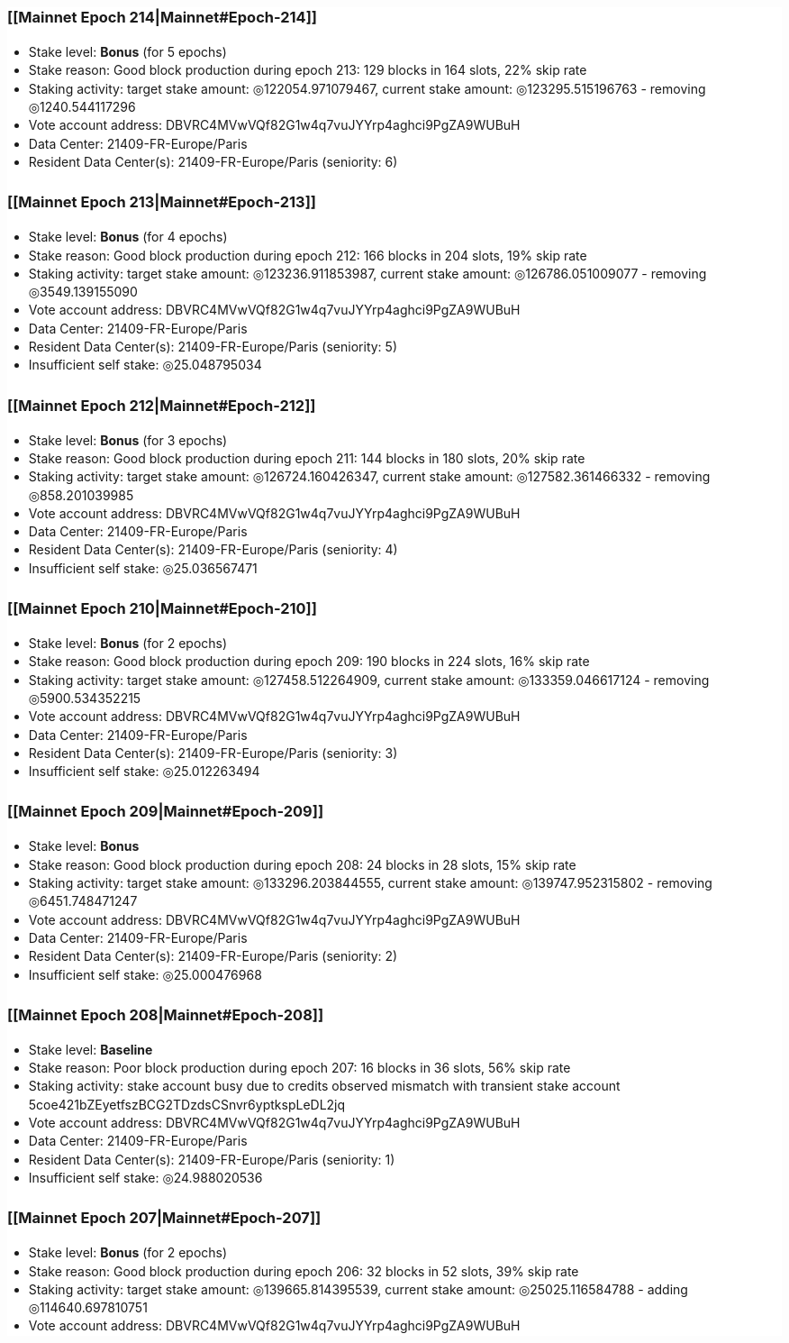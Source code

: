 ### [[Mainnet Epoch 214|Mainnet#Epoch-214]]
* Stake level: **Bonus** (for 5 epochs)
* Stake reason: Good block production during epoch 213: 129 blocks in 164 slots, 22% skip rate
* Staking activity: target stake amount: ◎122054.971079467, current stake amount: ◎123295.515196763 - removing ◎1240.544117296
* Vote account address: DBVRC4MVwVQf82G1w4q7vuJYYrp4aghci9PgZA9WUBuH
* Data Center: 21409-FR-Europe/Paris
* Resident Data Center(s): 21409-FR-Europe/Paris (seniority: 6)
### [[Mainnet Epoch 213|Mainnet#Epoch-213]]
* Stake level: **Bonus** (for 4 epochs)
* Stake reason: Good block production during epoch 212: 166 blocks in 204 slots, 19% skip rate
* Staking activity: target stake amount: ◎123236.911853987, current stake amount: ◎126786.051009077 - removing ◎3549.139155090
* Vote account address: DBVRC4MVwVQf82G1w4q7vuJYYrp4aghci9PgZA9WUBuH
* Data Center: 21409-FR-Europe/Paris
* Resident Data Center(s): 21409-FR-Europe/Paris (seniority: 5)
* Insufficient self stake: ◎25.048795034
### [[Mainnet Epoch 212|Mainnet#Epoch-212]]
* Stake level: **Bonus** (for 3 epochs)
* Stake reason: Good block production during epoch 211: 144 blocks in 180 slots, 20% skip rate
* Staking activity: target stake amount: ◎126724.160426347, current stake amount: ◎127582.361466332 - removing ◎858.201039985
* Vote account address: DBVRC4MVwVQf82G1w4q7vuJYYrp4aghci9PgZA9WUBuH
* Data Center: 21409-FR-Europe/Paris
* Resident Data Center(s): 21409-FR-Europe/Paris (seniority: 4)
* Insufficient self stake: ◎25.036567471
### [[Mainnet Epoch 210|Mainnet#Epoch-210]]
* Stake level: **Bonus** (for 2 epochs)
* Stake reason: Good block production during epoch 209: 190 blocks in 224 slots, 16% skip rate
* Staking activity: target stake amount: ◎127458.512264909, current stake amount: ◎133359.046617124 - removing ◎5900.534352215
* Vote account address: DBVRC4MVwVQf82G1w4q7vuJYYrp4aghci9PgZA9WUBuH
* Data Center: 21409-FR-Europe/Paris
* Resident Data Center(s): 21409-FR-Europe/Paris (seniority: 3)
* Insufficient self stake: ◎25.012263494
### [[Mainnet Epoch 209|Mainnet#Epoch-209]]
* Stake level: **Bonus**
* Stake reason: Good block production during epoch 208: 24 blocks in 28 slots, 15% skip rate
* Staking activity: target stake amount: ◎133296.203844555, current stake amount: ◎139747.952315802 - removing ◎6451.748471247
* Vote account address: DBVRC4MVwVQf82G1w4q7vuJYYrp4aghci9PgZA9WUBuH
* Data Center: 21409-FR-Europe/Paris
* Resident Data Center(s): 21409-FR-Europe/Paris (seniority: 2)
* Insufficient self stake: ◎25.000476968
### [[Mainnet Epoch 208|Mainnet#Epoch-208]]
* Stake level: **Baseline**
* Stake reason: Poor block production during epoch 207: 16 blocks in 36 slots, 56% skip rate
* Staking activity: stake account busy due to credits observed mismatch with transient stake account 5coe421bZEyetfszBCG2TDzdsCSnvr6yptkspLeDL2jq
* Vote account address: DBVRC4MVwVQf82G1w4q7vuJYYrp4aghci9PgZA9WUBuH
* Data Center: 21409-FR-Europe/Paris
* Resident Data Center(s): 21409-FR-Europe/Paris (seniority: 1)
* Insufficient self stake: ◎24.988020536
### [[Mainnet Epoch 207|Mainnet#Epoch-207]]
* Stake level: **Bonus** (for 2 epochs)
* Stake reason: Good block production during epoch 206: 32 blocks in 52 slots, 39% skip rate
* Staking activity: target stake amount: ◎139665.814395539, current stake amount: ◎25025.116584788 - adding ◎114640.697810751
* Vote account address: DBVRC4MVwVQf82G1w4q7vuJYYrp4aghci9PgZA9WUBuH
